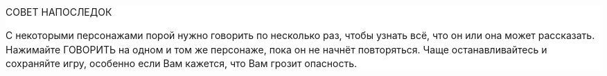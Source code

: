 
СОВЕТ НАПОСЛЕДОК

С некоторыми персонажами порой нужно говорить по несколько раз, чтобы узнать всё, что он или она может рассказать. Нажимайте ГОВОРИТЬ на одном и том же персонаже, пока он не начнёт повторяться. Чаще останавливайтесь и сохраняйте игру, особенно если Вам кажется, что Вам грозит опасность.
